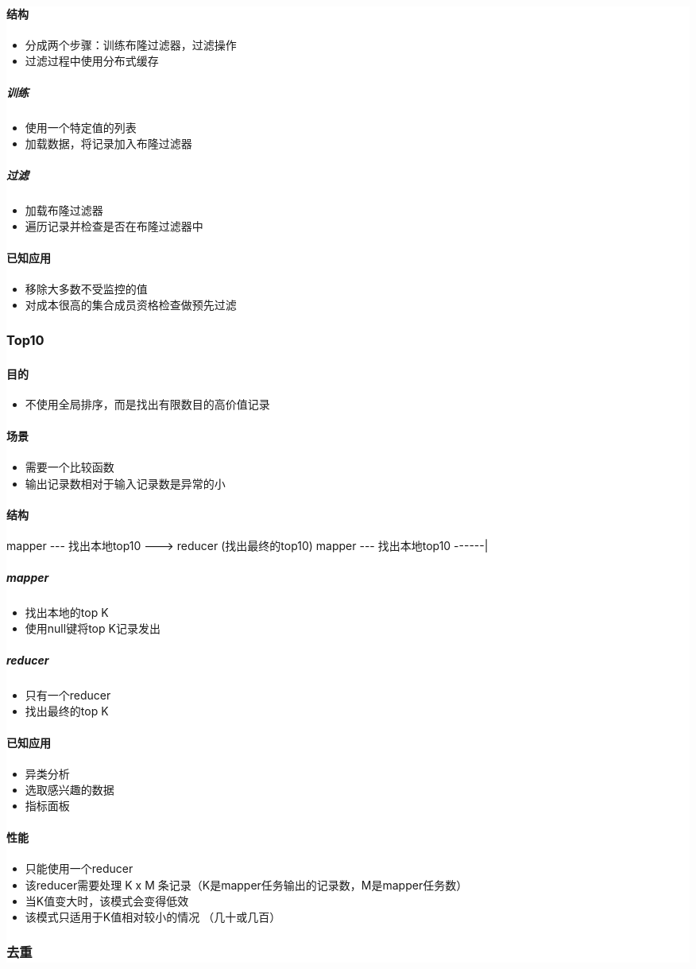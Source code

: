 
#### 结构
* 分成两个步骤：训练布隆过滤器，过滤操作
* 过滤过程中使用分布式缓存

##### 训练
* 使用一个特定值的列表
* 加载数据，将记录加入布隆过滤器

##### 过滤
* 加载布隆过滤器
* 遍历记录并检查是否在布隆过滤器中


#### 已知应用
* 移除大多数不受监控的值
* 对成本很高的集合成员资格检查做预先过滤


### Top10

#### 目的
* 不使用全局排序，而是找出有限数目的高价值记录

#### 场景
* 需要一个比较函数
* 输出记录数相对于输入记录数是异常的小

#### 结构
mapper  --- 找出本地top10  ---> reducer (找出最终的top10)
mapper  --- 找出本地top10  ------|

##### mapper
* 找出本地的top K
* 使用null键将top K记录发出

##### reducer
* 只有一个reducer
* 找出最终的top K

#### 已知应用
* 异类分析
* 选取感兴趣的数据
* 指标面板

#### 性能
* 只能使用一个reducer
* 该reducer需要处理 K x M 条记录（K是mapper任务输出的记录数，M是mapper任务数）
* 当K值变大时，该模式会变得低效
* 该模式只适用于K值相对较小的情况 （几十或几百）


### 去重
